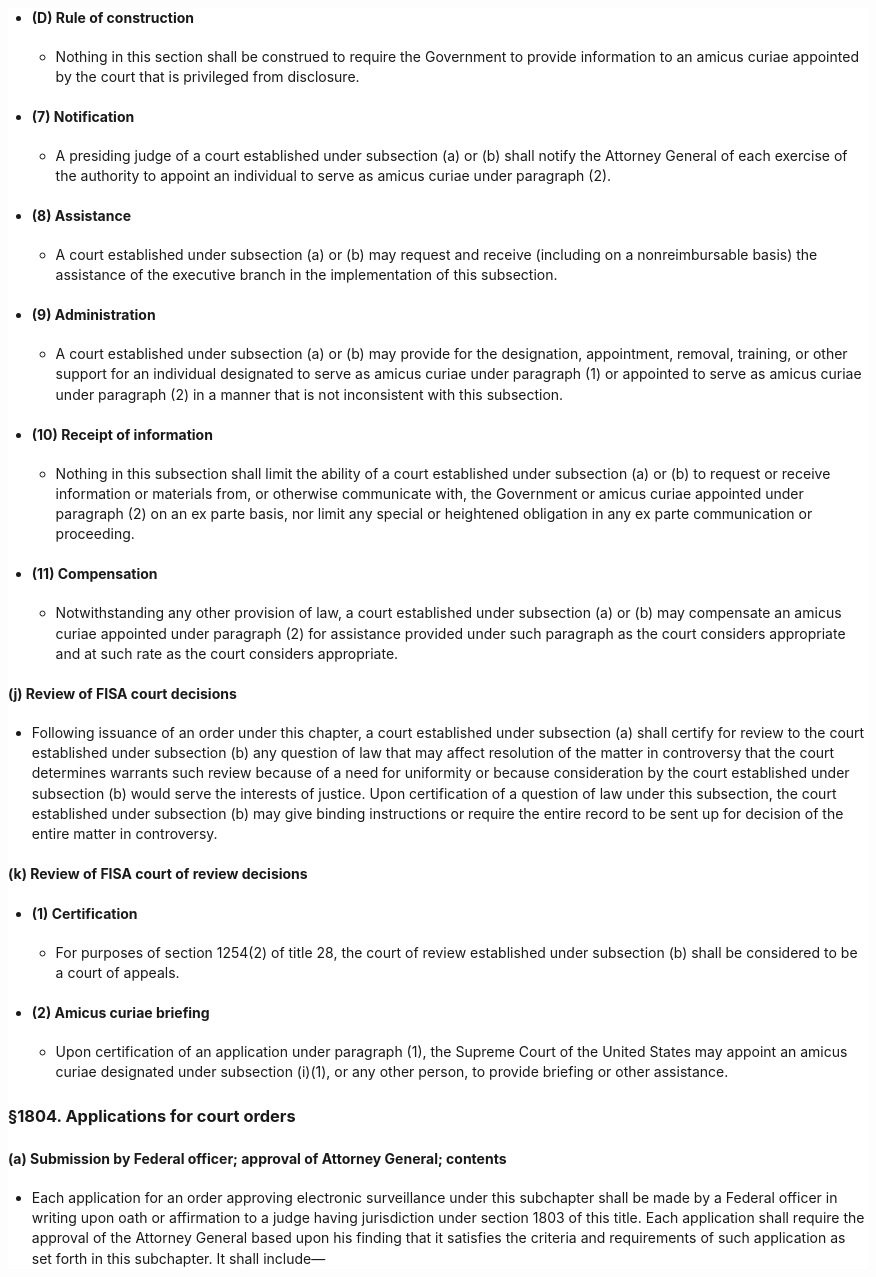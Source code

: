   * #### (D) Rule of construction
    * Nothing in this section shall be construed to require the Government to provide information to an amicus curiae appointed by the court that is privileged from disclosure.

* #### (7) Notification
  * A presiding judge of a court established under subsection (a) or (b) shall notify the Attorney General of each exercise of the authority to appoint an individual to serve as amicus curiae under paragraph (2).

* #### (8) Assistance
  * A court established under subsection (a) or (b) may request and receive (including on a nonreimbursable basis) the assistance of the executive branch in the implementation of this subsection.

* #### (9) Administration
  * A court established under subsection (a) or (b) may provide for the designation, appointment, removal, training, or other support for an individual designated to serve as amicus curiae under paragraph (1) or appointed to serve as amicus curiae under paragraph (2) in a manner that is not inconsistent with this subsection.

* #### (10) Receipt of information
  * Nothing in this subsection shall limit the ability of a court established under subsection (a) or (b) to request or receive information or materials from, or otherwise communicate with, the Government or amicus curiae appointed under paragraph (2) on an ex parte basis, nor limit any special or heightened obligation in any ex parte communication or proceeding.

* #### (11) Compensation
  * Notwithstanding any other provision of law, a court established under subsection (a) or (b) may compensate an amicus curiae appointed under paragraph (2) for assistance provided under such paragraph as the court considers appropriate and at such rate as the court considers appropriate.

#### (j) Review of FISA court decisions
* Following issuance of an order under this chapter, a court established under subsection (a) shall certify for review to the court established under subsection (b) any question of law that may affect resolution of the matter in controversy that the court determines warrants such review because of a need for uniformity or because consideration by the court established under subsection (b) would serve the interests of justice. Upon certification of a question of law under this subsection, the court established under subsection (b) may give binding instructions or require the entire record to be sent up for decision of the entire matter in controversy.

#### (k) Review of FISA court of review decisions
* #### (1) Certification
  * For purposes of section 1254(2) of title 28, the court of review established under subsection (b) shall be considered to be a court of appeals.

* #### (2) Amicus curiae briefing
  * Upon certification of an application under paragraph (1), the Supreme Court of the United States may appoint an amicus curiae designated under subsection (i)(1), or any other person, to provide briefing or other assistance.

### §1804. Applications for court orders
#### (a) Submission by Federal officer; approval of Attorney General; contents
* Each application for an order approving electronic surveillance under this subchapter shall be made by a Federal officer in writing upon oath or affirmation to a judge having jurisdiction under section 1803 of this title. Each application shall require the approval of the Attorney General based upon his finding that it satisfies the criteria and requirements of such application as set forth in this subchapter. It shall include—
